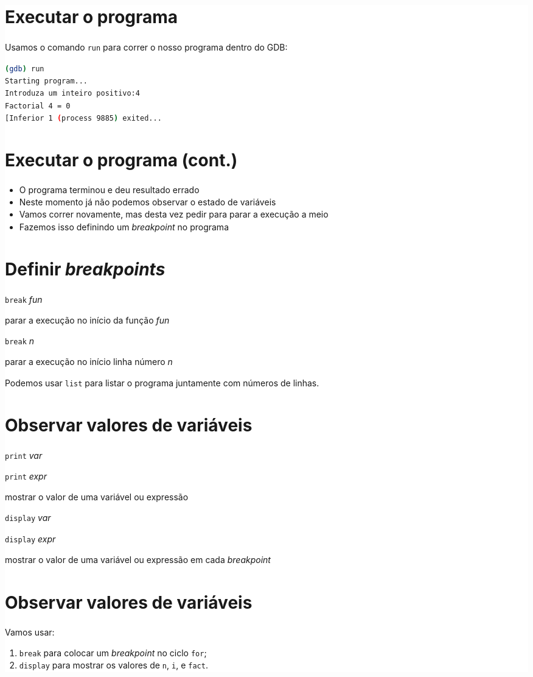 # Executar o programa

Usamos o comando `run` para correr o nosso programa dentro do GDB:

```sh
(gdb) run
Starting program...
Introduza um inteiro positivo:4
Factorial 4 = 0
[Inferior 1 (process 9885) exited...
```

# Executar o programa (cont.)

-   O programa terminou e deu resultado errado
-   Neste momento já não podemos observar o estado de variáveis
-   Vamos correr novamente, mas desta vez pedir para parar a execução a meio
-   Fazemos isso definindo um _breakpoint_ no programa

# Definir _breakpoints_

`break` _fun_

parar a execução no início da função _fun_

`break` _n_

parar a execução no início linha número _n_

  
Podemos usar `list` para listar o programa juntamente com números de linhas.

# Observar valores de variáveis

`print` _var_

`print` _expr_

mostrar o valor de uma variável ou expressão

`display` _var_

`display` _expr_

mostrar o valor de uma variável ou expressão em cada _breakpoint_

# Observar valores de variáveis

Vamos usar:

1.  `break` para colocar um _breakpoint_ no ciclo `for`;
2.  `display` para mostrar os valores de `n`, `i`, e `fact`.
